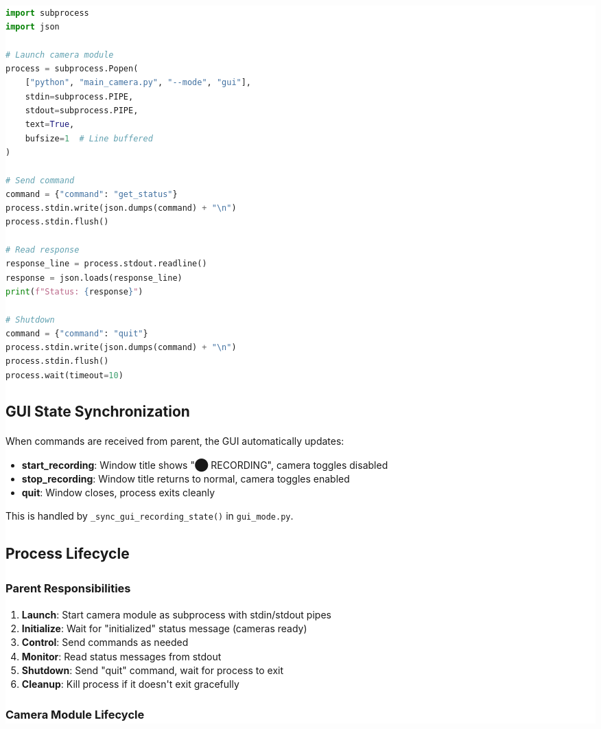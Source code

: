 ```python
import subprocess
import json

# Launch camera module
process = subprocess.Popen(
    ["python", "main_camera.py", "--mode", "gui"],
    stdin=subprocess.PIPE,
    stdout=subprocess.PIPE,
    text=True,
    bufsize=1  # Line buffered
)

# Send command
command = {"command": "get_status"}
process.stdin.write(json.dumps(command) + "\n")
process.stdin.flush()

# Read response
response_line = process.stdout.readline()
response = json.loads(response_line)
print(f"Status: {response}")

# Shutdown
command = {"command": "quit"}
process.stdin.write(json.dumps(command) + "\n")
process.stdin.flush()
process.wait(timeout=10)
```

## GUI State Synchronization

When commands are received from parent, the GUI automatically updates:

- **start_recording**: Window title shows "⬤ RECORDING", camera toggles disabled
- **stop_recording**: Window title returns to normal, camera toggles enabled
- **quit**: Window closes, process exits cleanly

This is handled by `_sync_gui_recording_state()` in `gui_mode.py`.

## Process Lifecycle

### Parent Responsibilities

1. **Launch**: Start camera module as subprocess with stdin/stdout pipes
2. **Initialize**: Wait for "initialized" status message (cameras ready)
3. **Control**: Send commands as needed
4. **Monitor**: Read status messages from stdout
5. **Shutdown**: Send "quit" command, wait for process to exit
6. **Cleanup**: Kill process if it doesn't exit gracefully

### Camera Module Lifecycle
